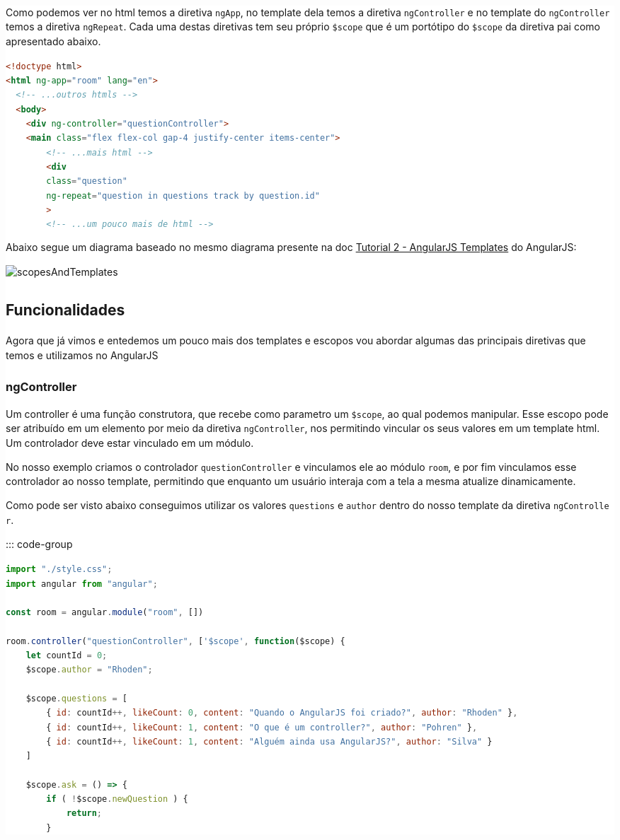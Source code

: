 Como podemos ver no html temos a diretiva `ngApp`, no template dela temos a diretiva `ngController`
e no template do `ngController` temos a diretiva `ngRepeat`. Cada uma destas diretivas tem seu próprio `$scope` que
é um portótipo do `$scope` da diretiva pai como apresentado abaixo.

```html {2,5,10}
<!doctype html>
<html ng-app="room" lang="en">
  <!-- ...outros htmls -->
  <body>
    <div ng-controller="questionController">
    <main class="flex flex-col gap-4 justify-center items-center">
        <!-- ...mais html -->
        <div
        class="question"
        ng-repeat="question in questions track by question.id"
        >
        <!-- ...um pouco mais de html -->
```

Abaixo segue um diagrama baseado no mesmo diagrama presente na doc [Tutorial 2 - AngularJS Templates](https://docs.angularjs.org/tutorial/step_02) do AngularJS:

![scopesAndTemplates](/img/scopesAndTemplates.svg)

## Funcionalidades

Agora que já vimos e entedemos um pouco mais dos templates e escopos vou abordar algumas das principais diretivas que temos e utilizamos no AngularJS

### ngController

Um controller é uma função construtora, que recebe como parametro um `$scope`, ao qual podemos manipular. Esse escopo pode ser atribuído em
um elemento por meio da diretiva `ngController`, nos permitindo vincular os seus valores em um template html. Um controlador deve estar vinculado em um módulo.

No nosso exemplo criamos o controlador `questionController` e vinculamos ele ao módulo `room`, e por fim vinculamos esse controlador ao nosso template, permitindo que enquanto
um usuário interaja com a tela a mesma atualize dinamicamente.

Como pode ser visto abaixo conseguimos utilizar os valores `questions` e `author` dentro do nosso template da diretiva `ngController`.

::: code-group

```js [app.js]
import "./style.css";
import angular from "angular";

const room = angular.module("room", [])

room.controller("questionController", ['$scope', function($scope) {
    let countId = 0;
    $scope.author = "Rhoden";

    $scope.questions = [
        { id: countId++, likeCount: 0, content: "Quando o AngularJS foi criado?", author: "Rhoden" },
        { id: countId++, likeCount: 1, content: "O que é um controller?", author: "Pohren" },
        { id: countId++, likeCount: 1, content: "Alguém ainda usa AngularJS?", author: "Silva" }
    ]

    $scope.ask = () => {
        if ( !$scope.newQuestion ) {
            return;
        }
```